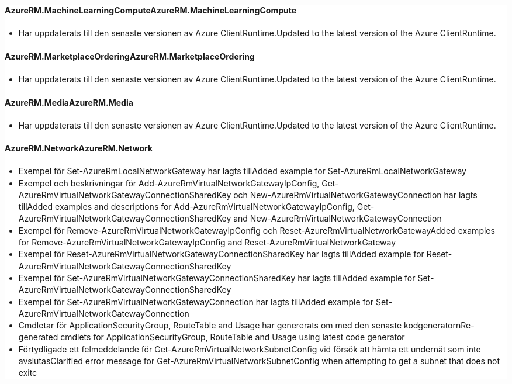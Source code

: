 #### <a name="azurermmachinelearningcompute"></a><span data-ttu-id="b963c-432">AzureRM.MachineLearningCompute</span><span class="sxs-lookup"><span data-stu-id="b963c-432">AzureRM.MachineLearningCompute</span></span>
* <span data-ttu-id="b963c-433">Har uppdaterats till den senaste versionen av Azure ClientRuntime.</span><span class="sxs-lookup"><span data-stu-id="b963c-433">Updated to the latest version of the Azure ClientRuntime.</span></span>

#### <a name="azurermmarketplaceordering"></a><span data-ttu-id="b963c-434">AzureRM.MarketplaceOrdering</span><span class="sxs-lookup"><span data-stu-id="b963c-434">AzureRM.MarketplaceOrdering</span></span>
* <span data-ttu-id="b963c-435">Har uppdaterats till den senaste versionen av Azure ClientRuntime.</span><span class="sxs-lookup"><span data-stu-id="b963c-435">Updated to the latest version of the Azure ClientRuntime.</span></span>

#### <a name="azurermmedia"></a><span data-ttu-id="b963c-436">AzureRM.Media</span><span class="sxs-lookup"><span data-stu-id="b963c-436">AzureRM.Media</span></span>
* <span data-ttu-id="b963c-437">Har uppdaterats till den senaste versionen av Azure ClientRuntime.</span><span class="sxs-lookup"><span data-stu-id="b963c-437">Updated to the latest version of the Azure ClientRuntime.</span></span>

#### <a name="azurermnetwork"></a><span data-ttu-id="b963c-438">AzureRM.Network</span><span class="sxs-lookup"><span data-stu-id="b963c-438">AzureRM.Network</span></span>
* <span data-ttu-id="b963c-439">Exempel för Set-AzureRmLocalNetworkGateway har lagts till</span><span class="sxs-lookup"><span data-stu-id="b963c-439">Added example for Set-AzureRmLocalNetworkGateway</span></span>
* <span data-ttu-id="b963c-440">Exempel och beskrivningar för Add-AzureRmVirtualNetworkGatewayIpConfig, Get-AzureRmVirtualNetworkGatewayConnectionSharedKey och New-AzureRmVirtualNetworkGatewayConnection har lagts till</span><span class="sxs-lookup"><span data-stu-id="b963c-440">Added examples and descriptions for Add-AzureRmVirtualNetworkGatewayIpConfig, Get-AzureRmVirtualNetworkGatewayConnectionSharedKey and New-AzureRmVirtualNetworkGatewayConnection</span></span>
* <span data-ttu-id="b963c-441">Exempel för Remove-AzureRmVirtualNetworkGatewayIpConfig och Reset-AzureRmVirtualNetworkGateway</span><span class="sxs-lookup"><span data-stu-id="b963c-441">Added examples for Remove-AzureRmVirtualNetworkGatewayIpConfig and Reset-AzureRmVirtualNetworkGateway</span></span>
* <span data-ttu-id="b963c-442">Exempel för Reset-AzureRmVirtualNetworkGatewayConnectionSharedKey har lagts till</span><span class="sxs-lookup"><span data-stu-id="b963c-442">Added example for Reset-AzureRmVirtualNetworkGatewayConnectionSharedKey</span></span>
* <span data-ttu-id="b963c-443">Exempel för Set-AzureRmVirtualNetworkGatewayConnectionSharedKey har lagts till</span><span class="sxs-lookup"><span data-stu-id="b963c-443">Added example for Set-AzureRmVirtualNetworkGatewayConnectionSharedKey</span></span>
* <span data-ttu-id="b963c-444">Exempel för Set-AzureRmVirtualNetworkGatewayConnection har lagts till</span><span class="sxs-lookup"><span data-stu-id="b963c-444">Added example for Set-AzureRmVirtualNetworkGatewayConnection</span></span>
* <span data-ttu-id="b963c-445">Cmdletar för ApplicationSecurityGroup, RouteTable and Usage har genererats om med den senaste kodgeneratorn</span><span class="sxs-lookup"><span data-stu-id="b963c-445">Re-generated cmdlets for ApplicationSecurityGroup, RouteTable and Usage using latest code generator</span></span>
* <span data-ttu-id="b963c-446">Förtydligade ett felmeddelande för Get-AzureRmVirtualNetworkSubnetConfig vid försök att hämta ett undernät som inte avslutas</span><span class="sxs-lookup"><span data-stu-id="b963c-446">Clarified error message for Get-AzureRmVirtualNetworkSubnetConfig when attempting to get a subnet that does not exitc</span></span>
